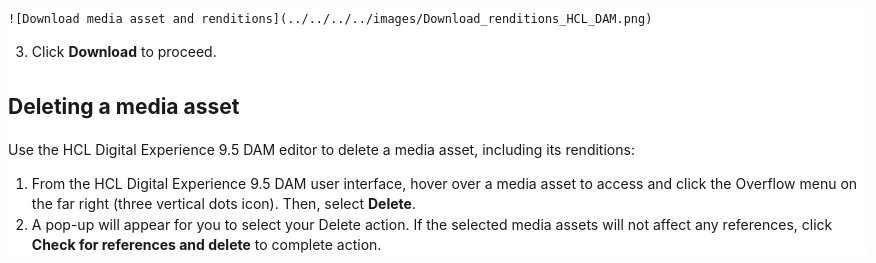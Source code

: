     ![Download media asset and renditions](../../../../images/Download_renditions_HCL_DAM.png)

3.  Click **Download** to proceed.

## Deleting a media asset

Use the HCL Digital Experience 9.5 DAM editor to delete a media asset, including its renditions:

1.  From the HCL Digital Experience 9.5 DAM user interface, hover over a media asset to access and click the Overflow menu on the far right (three vertical dots icon). Then, select **Delete**.
2.  A pop-up will appear for you to select your Delete action. If the selected media assets will not affect any references, click **Check for references and delete** to complete action.
